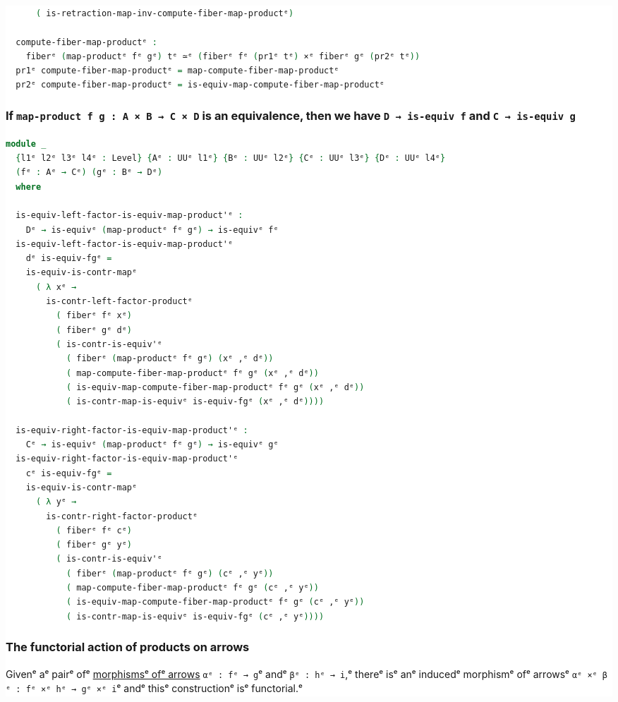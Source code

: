 ```agda
      ( is-retraction-map-inv-compute-fiber-map-productᵉ)

  compute-fiber-map-productᵉ :
    fiberᵉ (map-productᵉ fᵉ gᵉ) tᵉ ≃ᵉ (fiberᵉ fᵉ (pr1ᵉ tᵉ) ×ᵉ fiberᵉ gᵉ (pr2ᵉ tᵉ))
  pr1ᵉ compute-fiber-map-productᵉ = map-compute-fiber-map-productᵉ
  pr2ᵉ compute-fiber-map-productᵉ = is-equiv-map-compute-fiber-map-productᵉ
```

### If `map-product f g : A × B → C × D` is an equivalence, then we have `D → is-equiv f` and `C → is-equiv g`

```agda
module _
  {l1ᵉ l2ᵉ l3ᵉ l4ᵉ : Level} {Aᵉ : UUᵉ l1ᵉ} {Bᵉ : UUᵉ l2ᵉ} {Cᵉ : UUᵉ l3ᵉ} {Dᵉ : UUᵉ l4ᵉ}
  (fᵉ : Aᵉ → Cᵉ) (gᵉ : Bᵉ → Dᵉ)
  where

  is-equiv-left-factor-is-equiv-map-product'ᵉ :
    Dᵉ → is-equivᵉ (map-productᵉ fᵉ gᵉ) → is-equivᵉ fᵉ
  is-equiv-left-factor-is-equiv-map-product'ᵉ
    dᵉ is-equiv-fgᵉ =
    is-equiv-is-contr-mapᵉ
      ( λ xᵉ →
        is-contr-left-factor-productᵉ
          ( fiberᵉ fᵉ xᵉ)
          ( fiberᵉ gᵉ dᵉ)
          ( is-contr-is-equiv'ᵉ
            ( fiberᵉ (map-productᵉ fᵉ gᵉ) (xᵉ ,ᵉ dᵉ))
            ( map-compute-fiber-map-productᵉ fᵉ gᵉ (xᵉ ,ᵉ dᵉ))
            ( is-equiv-map-compute-fiber-map-productᵉ fᵉ gᵉ (xᵉ ,ᵉ dᵉ))
            ( is-contr-map-is-equivᵉ is-equiv-fgᵉ (xᵉ ,ᵉ dᵉ))))

  is-equiv-right-factor-is-equiv-map-product'ᵉ :
    Cᵉ → is-equivᵉ (map-productᵉ fᵉ gᵉ) → is-equivᵉ gᵉ
  is-equiv-right-factor-is-equiv-map-product'ᵉ
    cᵉ is-equiv-fgᵉ =
    is-equiv-is-contr-mapᵉ
      ( λ yᵉ →
        is-contr-right-factor-productᵉ
          ( fiberᵉ fᵉ cᵉ)
          ( fiberᵉ gᵉ yᵉ)
          ( is-contr-is-equiv'ᵉ
            ( fiberᵉ (map-productᵉ fᵉ gᵉ) (cᵉ ,ᵉ yᵉ))
            ( map-compute-fiber-map-productᵉ fᵉ gᵉ (cᵉ ,ᵉ yᵉ))
            ( is-equiv-map-compute-fiber-map-productᵉ fᵉ gᵉ (cᵉ ,ᵉ yᵉ))
            ( is-contr-map-is-equivᵉ is-equiv-fgᵉ (cᵉ ,ᵉ yᵉ))))
```

### The functorial action of products on arrows

Givenᵉ aᵉ pairᵉ ofᵉ [morphismsᵉ ofᵉ arrows](foundation.morphisms-arrows.mdᵉ)
`αᵉ : fᵉ → g`ᵉ andᵉ `βᵉ : hᵉ → i`,ᵉ thereᵉ isᵉ anᵉ inducedᵉ morphismᵉ ofᵉ arrowsᵉ
`αᵉ ×ᵉ βᵉ : fᵉ ×ᵉ hᵉ → gᵉ ×ᵉ i`ᵉ andᵉ thisᵉ constructionᵉ isᵉ functorial.ᵉ
